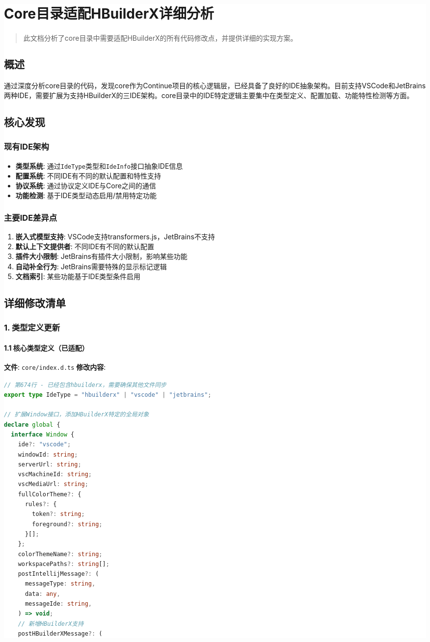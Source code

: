 # Core目录适配HBuilderX详细分析

> 此文档分析了core目录中需要适配HBuilderX的所有代码修改点，并提供详细的实现方案。

## 概述

通过深度分析core目录的代码，发现core作为Continue项目的核心逻辑层，已经具备了良好的IDE抽象架构。目前支持VSCode和JetBrains两种IDE，需要扩展为支持HBuilderX的三IDE架构。core目录中的IDE特定逻辑主要集中在类型定义、配置加载、功能特性检测等方面。

## 核心发现

### 现有IDE架构

- **类型系统**: 通过`IdeType`类型和`IdeInfo`接口抽象IDE信息
- **配置系统**: 不同IDE有不同的默认配置和特性支持
- **协议系统**: 通过协议定义IDE与Core之间的通信
- **功能检测**: 基于IDE类型动态启用/禁用特定功能

### 主要IDE差异点

1. **嵌入式模型支持**: VSCode支持transformers.js，JetBrains不支持
2. **默认上下文提供者**: 不同IDE有不同的默认配置
3. **插件大小限制**: JetBrains有插件大小限制，影响某些功能
4. **自动补全行为**: JetBrains需要特殊的显示标记逻辑
5. **文档索引**: 某些功能基于IDE类型条件启用

## 详细修改清单

### 1. 类型定义更新

#### 1.1 核心类型定义（已适配）

**文件**: `core/index.d.ts`
**修改内容**:

```typescript
// 第674行 - 已经包含hbuilderx，需要确保其他文件同步
export type IdeType = "hbuilderx" | "vscode" | "jetbrains";

// 扩展Window接口，添加HBuilderX特定的全局对象
declare global {
  interface Window {
    ide?: "vscode";
    windowId: string;
    serverUrl: string;
    vscMachineId: string;
    vscMediaUrl: string;
    fullColorTheme?: {
      rules?: {
        token?: string;
        foreground?: string;
      }[];
    };
    colorThemeName?: string;
    workspacePaths?: string[];
    postIntellijMessage?: (
      messageType: string,
      data: any,
      messageIde: string,
    ) => void;
    // 新增HBuilderX支持
    postHBuilderXMessage?: (
```